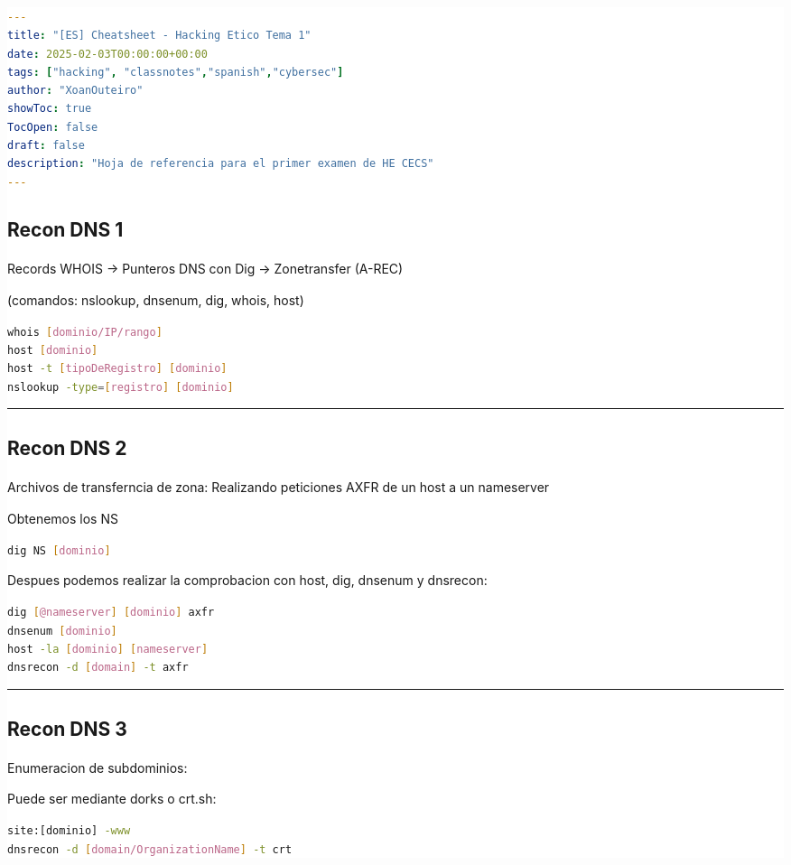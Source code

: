 ```yaml
---
title: "[ES] Cheatsheet - Hacking Etico Tema 1"
date: 2025-02-03T00:00:00+00:00
tags: ["hacking", "classnotes","spanish","cybersec"]
author: "XoanOuteiro"
showToc: true
TocOpen: false
draft: false
description: "Hoja de referencia para el primer examen de HE CECS"
---
```


## Recon DNS 1

Records WHOIS -> Punteros DNS con Dig -> Zonetransfer (A-REC)

(comandos: nslookup, dnsenum, dig, whois, host)

``` bash
whois [dominio/IP/rango]
host [dominio]
host -t [tipoDeRegistro] [dominio]
nslookup -type=[registro] [dominio]
```

---

## Recon DNS 2

Archivos de transferncia de zona: Realizando peticiones AXFR de un host a un nameserver

 Obtenemos los NS
 
``` bash
dig NS [dominio]
```

Despues podemos realizar la comprobacion con host, dig, dnsenum y dnsrecon:

``` bash
dig [@nameserver] [dominio] axfr
dnsenum [dominio]
host -la [dominio] [nameserver]
dnsrecon -d [domain] -t axfr
``` 

---

## Recon DNS 3

Enumeracion de subdominios:

Puede ser mediante dorks o crt.sh:

``` bash
site:[dominio] -www
dnsrecon -d [domain/OrganizationName] -t crt
```
